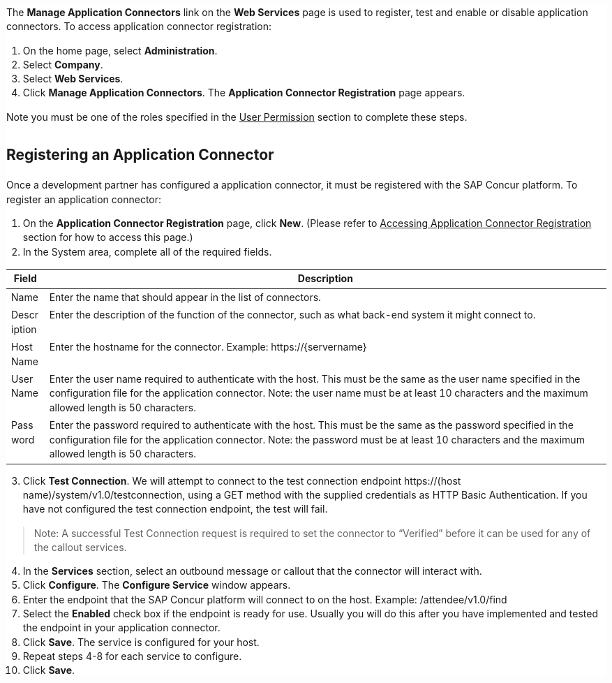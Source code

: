 The **Manage Application Connectors** link on the **Web Services** page is used to register, test and enable or disable application connectors. To access application connector registration:

1. On the home page, select **Administration**.
2. Select **Company**.
3. Select **Web Services**.
4. Click **Manage Application Connectors**. The **Application Connector Registration** page appears.

Note you must be one of the roles specified in the [User Permission](#user-permission) section to complete these steps.

##  <a name="registering-app-connector"></a>Registering an Application Connector

Once a development partner has configured a application connector, it must be registered with the SAP Concur platform. To register an application connector:

1. On the **Application Connector Registration** page, click **New**. (Please refer to [Accessing Application Connector Registration](#accessing-app-connector-reg) section for how to access this page.)
2. In the System area, complete all of the required fields.

Field | Description
----|------|
Name| Enter the name that should appear in the list of connectors.|
Description | Enter the description of the function of the connector, such as what back-end system it might connect to.|
Host Name | Enter the hostname for the connector. Example: https://{servername} |
User Name | Enter the user name required to authenticate with the host. This must be the same as the user name specified in the configuration file for the application connector. Note: the user name must be at least 10 characters and the maximum allowed length is 50 characters.|
Password | Enter the password required to authenticate with the host. This must be the same as the password specified in the configuration file for the application connector. Note: the password must be at least 10 characters and the maximum allowed length is 50 characters.|

3. Click **Test Connection**. We will attempt to connect to the test connection endpoint https://(host name)/system/v1.0/testconnection, using a GET method with the supplied credentials as HTTP Basic Authentication. If you have not configured the test connection endpoint, the test will fail.

>Note: A successful Test Connection request is required to set the connector to “Verified” before it can be used for any of the callout services.

4. In the **Services** section, select an outbound message or callout that the connector will interact with.
5. Click **Configure**. The **Configure Service** window appears.
6. Enter the endpoint that the SAP Concur platform will connect to on the host. Example: /attendee/v1.0/find
7. Select the **Enabled** check box if the endpoint is ready for use. Usually you will do this after you have implemented and tested the endpoint in your application connector.
8. Click **Save**. The service is configured for your host.
9. Repeat steps 4-8 for each service to configure.
10. Click **Save**.

